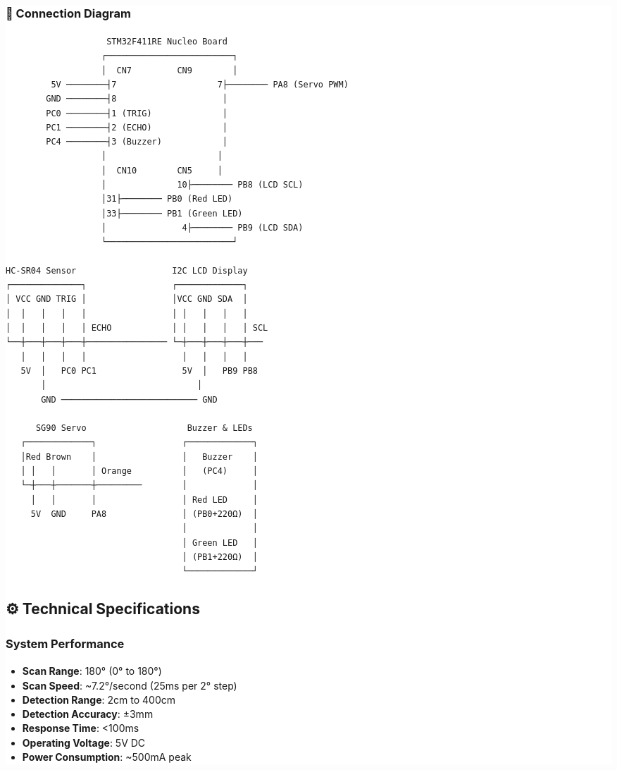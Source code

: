 ### 🔗 Connection Diagram

```
                    STM32F411RE Nucleo Board
                   ┌─────────────────────────┐
                   │  CN7         CN9        │
         5V ────────┤7                    7├──────── PA8 (Servo PWM)
        GND ────────┤8                     │        
        PC0 ────────┤1 (TRIG)              │        
        PC1 ────────┤2 (ECHO)              │        
        PC4 ────────┤3 (Buzzer)            │        
                   │                      │        
                   │  CN10        CN5     │        
                   │              10├──────── PB8 (LCD SCL)
                   │31├──────── PB0 (Red LED)      
                   │33├──────── PB1 (Green LED)    
                   │               4├──────── PB9 (LCD SDA)
                   └─────────────────────────┘

HC-SR04 Sensor                   I2C LCD Display
┌──────────────┐                 ┌─────────────┐
│ VCC GND TRIG │                 │VCC GND SDA  │
│  │   │   │   │                 │ │   │   │   │
│  │   │   │   │ ECHO            │ │   │   │   │ SCL
└──┼───┼───┼───┼──────────────── └─┼───┼───┼───┼───
   │   │   │   │                   │   │   │   │
   5V  │   PC0 PC1                 5V  │   PB9 PB8
       │                              │
       GND ─────────────────────────── GND

      SG90 Servo                    Buzzer & LEDs
   ┌─────────────┐                 ┌─────────────┐
   │Red Brown    │                 │   Buzzer    │
   │ │   │       │ Orange          │   (PC4)     │
   └─┼───┼───────┼─────────        │             │
     │   │       │                 │ Red LED     │
     5V  GND     PA8               │ (PB0+220Ω)  │
                                   │             │
                                   │ Green LED   │
                                   │ (PB1+220Ω)  │
                                   └─────────────┘
```

## ⚙️ Technical Specifications

### System Performance
- **Scan Range**: 180° (0° to 180°)
- **Scan Speed**: ~7.2°/second (25ms per 2° step)
- **Detection Range**: 2cm to 400cm
- **Detection Accuracy**: ±3mm
- **Response Time**: <100ms
- **Operating Voltage**: 5V DC
- **Power Consumption**: ~500mA peak
